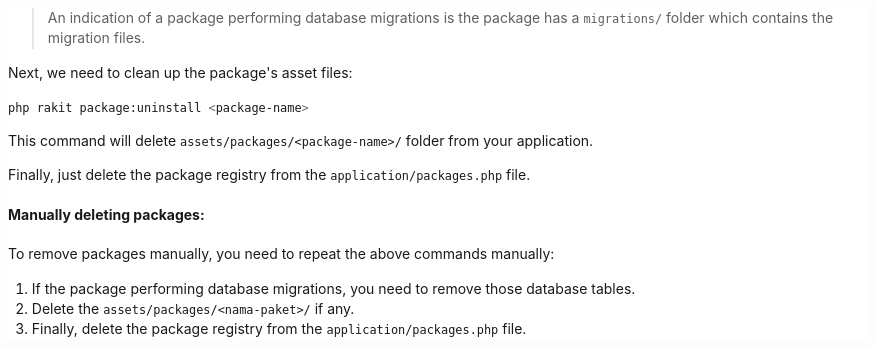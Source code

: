 > An indication of a package performing database migrations is the package
  has a `migrations/` folder which contains the migration files.


Next, we need to clean up the package's asset files:


```bash
php rakit package:uninstall <package-name>
```

This command will delete `assets/packages/<package-name>/` folder from your application.

Finally, just delete the package registry from the `application/packages.php` file.


#### Manually deleting packages:

To remove packages manually, you need to repeat the above commands manually:
  1. If the package performing database migrations, you need to remove those database tables.
  2. Delete the `assets/packages/<nama-paket>/` if any.
  3. Finally, delete the package registry from the `application/packages.php` file.
